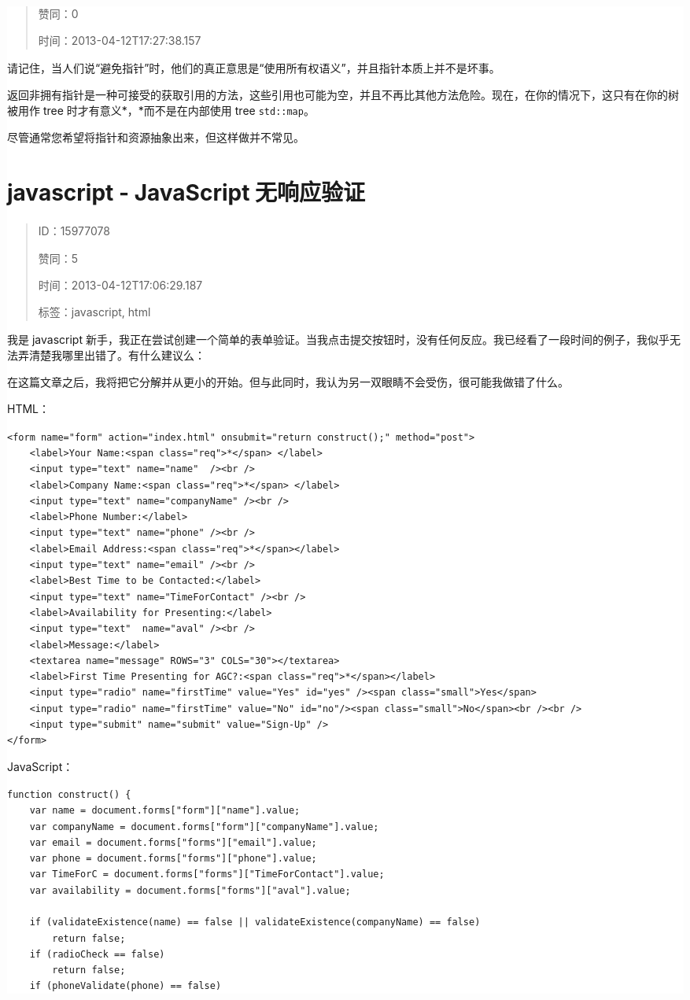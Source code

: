 > 赞同：0
> 
> 时间：2013-04-12T17:27:38.157

请记住，当人们说“避免指针”时，他们的真正意思是“使用所有权语义”，并且指针本质上并不是坏事。

返回非拥有指针是一种可接受的获取引用的方法，这些引用也可能为空，并且不再比其他方法危险。现在，在你的情况下，这只有在你的树被用作 tree 时才有意义*，*而不是在内部使用 tree `std::map`。

尽管通常您希望将指针和资源抽象出来，但这样做并不常见。

# javascript - JavaScript 无响应验证

> ID：15977078
> 
> 赞同：5
> 
> 时间：2013-04-12T17:06:29.187
> 
> 标签：javascript, html

我是 javascript 新手，我正在尝试创建一个简单的表单验证。当我点击提交按钮时，没有任何反应。我已经看了一段时间的例子，我似乎无法弄清楚我哪里出错了。有什么建议么：

在这篇文章之后，我将把它分解并从更小的开始。但与此同时，我认为另一双眼睛不会受伤，很可能我做错了什么。

HTML：

```
<form name="form" action="index.html" onsubmit="return construct();" method="post">
    <label>Your Name:<span class="req">*</span> </label>
    <input type="text" name="name"  /><br />
    <label>Company Name:<span class="req">*</span> </label>
    <input type="text" name="companyName" /><br />
    <label>Phone Number:</label> 
    <input type="text" name="phone" /><br />
    <label>Email Address:<span class="req">*</span></label> 
    <input type="text" name="email" /><br />
    <label>Best Time to be Contacted:</label> 
    <input type="text" name="TimeForContact" /><br />
    <label>Availability for Presenting:</label> 
    <input type="text"  name="aval" /><br />
    <label>Message:</label>
    <textarea name="message" ROWS="3" COLS="30"></textarea>
    <label>First Time Presenting for AGC?:<span class="req">*</span></label> 
    <input type="radio" name="firstTime" value="Yes" id="yes" /><span class="small">Yes</span>
    <input type="radio" name="firstTime" value="No" id="no"/><span class="small">No</span><br /><br />
    <input type="submit" name="submit" value="Sign-Up" />
</form> 
```

JavaScript：

```
function construct() {
    var name = document.forms["form"]["name"].value;
    var companyName = document.forms["form"]["companyName"].value;
    var email = document.forms["forms"]["email"].value;
    var phone = document.forms["forms"]["phone"].value;
    var TimeForC = document.forms["forms"]["TimeForContact"].value;
    var availability = document.forms["forms"]["aval"].value;

    if (validateExistence(name) == false || validateExistence(companyName) == false)
        return false;
    if (radioCheck == false)
        return false;
    if (phoneValidate(phone) == false)
```